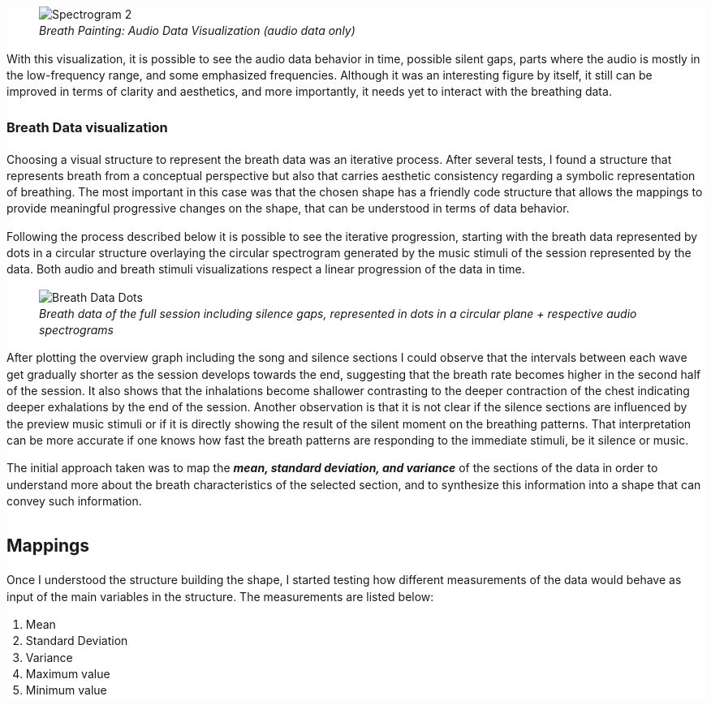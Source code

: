 <figure style="float: none">
   <img src="/assets/image/2022_05_15_rayam_p5js_spectrogram_2.jpg"
   alt="Spectrogram 2" title="" width="auto" />
   <figcaption><i>Breath Painting: Audio Data Visualization (audio data only)</i></figcaption>
</figure>

With this visualization, it is possible to see the audio data behavior in time, possible silent gaps, parts where the audio is mostly in the low-frequency range, and some emphasized frequencies. Although it was an interesting figure by itself, it still can be improved in terms of clarity and aesthetics, and more importantly, it needs yet to interact with the breathing data.

### Breath Data visualization

Choosing a visual structure to represent the breath data was an iterative process. After several tests, I found a structure that represents breath from a conceptual perspective but also that carries aesthetic consistency regarding a symbolic representation of breathing. The most important in this case was that the chosen shape has a friendly code structure that allows the mappings to provide meaningful progressive changes on the shape, that can be understood in terms of data behavior.

Following the process described below it is possible to see the iterative progression, starting with the breath data represented by dots in a circular structure overlaying the circular spectrogram generated by the music stimuli of the session represented by the data. Both audio and breath stimuli visualizations respect a linear progression of the data in time.

<figure style="float: none">
   <img src="/assets/image/2022_05_15_rayam_full_dots-spect.jpg"
   alt="Breath Data Dots" title="" width="auto" />
   <figcaption><i>Breath data of the full session including silence gaps, represented in dots in a circular plane + respective audio spectrograms</i></figcaption>
</figure>

After plotting the overview graph including the song and silence sections I could observe that the intervals between each wave get gradually shorter as the session develops towards the end, suggesting that the breath rate becomes higher in the second half of the session. It also shows that the inhalations become shallower contrasting to the deeper contraction of the chest indicating deeper exhalations by the end of the session. Another observation is that it is not clear if the silence sections are influenced by the preview music stimuli or if it is directly showing the result of the silent moment on the breathing patterns. That interpretation can be more accurate if one knows how fast the breath patterns are responding to the immediate stimuli, be it silence or music.

The initial approach taken was to map the ___mean, standard deviation, and variance___ of the sections of the data in order to understand more about the breath characteristics of the selected section, and to synthesize this information into a shape that can convey such information.

## Mappings

Once I understood the structure building the shape, I started testing how different measurements of the data would behave as input of the main variables in the structure. The measurements are listed below:

1. Mean
2. Standard Deviation
3. Variance
4. Maximum value
5. Minimum value
